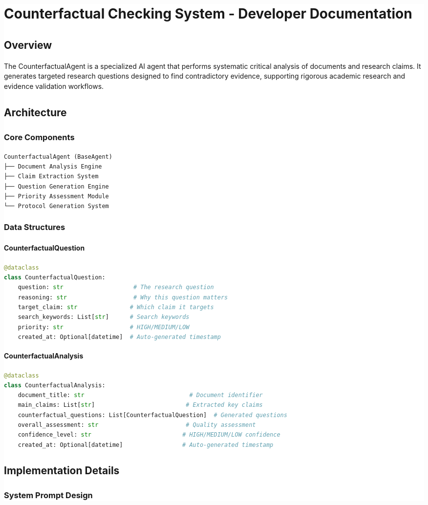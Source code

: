 # Counterfactual Checking System - Developer Documentation

## Overview

The CounterfactualAgent is a specialized AI agent that performs systematic critical analysis of documents and research claims. It generates targeted research questions designed to find contradictory evidence, supporting rigorous academic research and evidence validation workflows.

## Architecture

### Core Components

```
CounterfactualAgent (BaseAgent)
├── Document Analysis Engine
├── Claim Extraction System
├── Question Generation Engine
├── Priority Assessment Module
└── Protocol Generation System
```

### Data Structures

#### CounterfactualQuestion
```python
@dataclass
class CounterfactualQuestion:
    question: str                    # The research question
    reasoning: str                   # Why this question matters
    target_claim: str               # Which claim it targets
    search_keywords: List[str]      # Search keywords
    priority: str                   # HIGH/MEDIUM/LOW
    created_at: Optional[datetime]  # Auto-generated timestamp
```

#### CounterfactualAnalysis
```python
@dataclass
class CounterfactualAnalysis:
    document_title: str                              # Document identifier
    main_claims: List[str]                          # Extracted key claims
    counterfactual_questions: List[CounterfactualQuestion]  # Generated questions
    overall_assessment: str                         # Quality assessment
    confidence_level: str                          # HIGH/MEDIUM/LOW confidence
    created_at: Optional[datetime]                 # Auto-generated timestamp
```

## Implementation Details

### System Prompt Design

